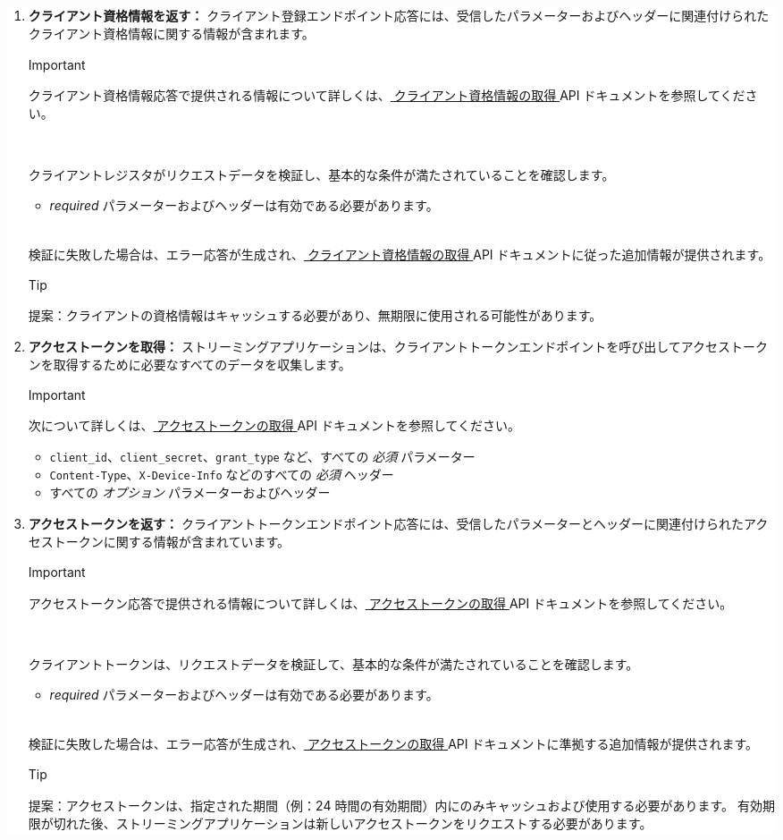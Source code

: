 1. **クライアント資格情報を返す：** クライアント登録エンドポイント応答には、受信したパラメーターおよびヘッダーに関連付けられたクライアント資格情報に関する情報が含まれます。

   >[!IMPORTANT]
   >
   > クライアント資格情報応答で提供される情報について詳しくは、[ クライアント資格情報の取得 ](/help/authentication/dcr-api/apis/dynamic-client-registration-apis-retrieve-client-credentials.md#success) API ドキュメントを参照してください。
   >
   > <br/>
   >
   > クライアントレジスタがリクエストデータを検証し、基本的な条件が満たされていることを確認します。
   >
   > * _required_ パラメーターおよびヘッダーは有効である必要があります。
   >
   > <br/>
   >
   > 検証に失敗した場合は、エラー応答が生成され、[ クライアント資格情報の取得 ](/help/authentication/dcr-api/apis/dynamic-client-registration-apis-retrieve-client-credentials.md#error) API ドキュメントに従った追加情報が提供されます。

   >[!TIP]
   >
   > 提案：クライアントの資格情報はキャッシュする必要があり、無期限に使用される可能性があります。

1. **アクセストークンを取得：** ストリーミングアプリケーションは、クライアントトークンエンドポイントを呼び出してアクセストークンを取得するために必要なすべてのデータを収集します。

   >[!IMPORTANT]
   >
   > 次について詳しくは、[ アクセストークンの取得 ](/help/authentication/dcr-api/apis/dynamic-client-registration-apis-retrieve-access-token.md#request) API ドキュメントを参照してください。
   >
   > * `client_id`、`client_secret`、`grant_type` など、すべての _必須_ パラメーター
   > * `Content-Type`、`X-Device-Info` などのすべての _必須_ ヘッダー
   > * すべての _オプション_ パラメーターおよびヘッダー

1. **アクセストークンを返す：** クライアントトークンエンドポイント応答には、受信したパラメーターとヘッダーに関連付けられたアクセストークンに関する情報が含まれています。

   >[!IMPORTANT]
   >
   > アクセストークン応答で提供される情報について詳しくは、[ アクセストークンの取得 ](/help/authentication/dcr-api/apis/dynamic-client-registration-apis-retrieve-access-token.md#success) API ドキュメントを参照してください。
   >
   > <br/>
   >
   > クライアントトークンは、リクエストデータを検証して、基本的な条件が満たされていることを確認します。
   >
   > * _required_ パラメーターおよびヘッダーは有効である必要があります。
   >
   > <br/>
   >
   > 検証に失敗した場合は、エラー応答が生成され、[ アクセストークンの取得 ](/help/authentication/dcr-api/apis/dynamic-client-registration-apis-retrieve-access-token.md#error) API ドキュメントに準拠する追加情報が提供されます。

   >[!TIP]
   >
   > 提案：アクセストークンは、指定された期間（例：24 時間の有効期間）内にのみキャッシュおよび使用する必要があります。 有効期限が切れた後、ストリーミングアプリケーションは新しいアクセストークンをリクエストする必要があります。
